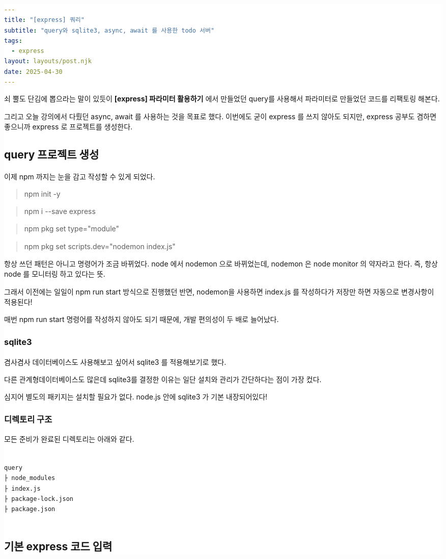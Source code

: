 ```yaml
---
title: "[express] 쿼리"
subtitle: "query와 sqlite3, async, await 를 사용한 todo 서버"
tags:
  - express
layout: layouts/post.njk
date: 2025-04-30
---
```

쇠 뿔도 단김에 뽑으라는 말이 있듯이 **\[express\] 파라미터 활용하기** 에서 만들었던 query를 사용해서 파라미터로 만들었던 코드를 리팩토링 해본다.

그리고 오늘 강의에서 다뤘던 async, await 를 사용하는 것을 목표로 했다. 이번에도 굳이 express 를 쓰지 않아도 되지만, express 공부도 겸하면 좋으니까 express 로 프로젝트를 생성한다.

## query 프로젝트 생성
이제 npm 까지는 눈을 감고 작성할 수 있게 되었다.

> npm init -y  

> npm i --save express

> npm pkg set type="module"

> npm pkg set scripts.dev="nodemon index.js"

항상 쓰던 패턴은 아니고 명령어가 조금 바뀌었다. node 에서 nodemon 으로 바뀌었는데, nodemon 은 node monitor 의 약자라고 한다. 즉, 항상 node 를 모니터링 하고 있다는 뜻.

그래서 이전에는 일일이 npm run start 방식으로 진행했던 반면, nodemon을 사용하면 index.js 를 작성하다가 저장만 하면 자동으로 변경사항이 적용된다!

매번 npm run start 명령어를 작성하지 않아도 되기 때문에, 개발 편의성이 두 배로 늘어났다.

### sqlite3
겸사겸사 데이터베이스도 사용해보고 싶어서 sqlite3 를 적용해보기로 했다.

다른 관계형데이터베이스도 많은데 sqlite3를 결정한 이유는 일단 설치와 관리가 간단하다는 점이 가장 컸다.

심지어 별도의 패키지는 설치할 필요가 없다. node.js 안에 sqlite3 가 기본 내장되어있다! 

### 디렉토리 구조
모든 준비가 완료된 디렉토리는 아래와 같다.

```text

query
├ node_modules
├ index.js
├ package-lock.json
├ package.json


```

## 기본 express 코드 입력
